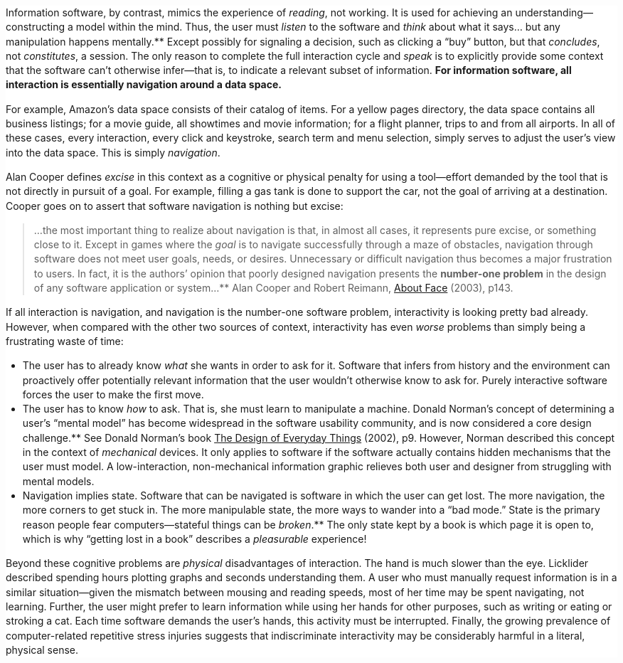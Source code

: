 Information software, by contrast, mimics the experience of *reading*, not working. It is used for achieving an understanding—constructing a model within the mind. Thus, the user must *listen* to the software and *think* about what it says… but any manipulation happens mentally.\*\* Except possibly for signaling a decision, such as clicking a “buy” button, but that *concludes*, not *constitutes*, a session. The only reason to complete the full interaction cycle and *speak* is to explicitly provide some context that the software can’t otherwise infer—that is, to indicate a relevant subset of information. **For information software, all interaction is essentially navigation around a data space.**

For example, Amazon’s data space consists of their catalog of items. For a yellow pages directory, the data space contains all business listings; for a movie guide, all showtimes and movie information; for a flight planner, trips to and from all airports. In all of these cases, every interaction, every click and keystroke, search term and menu selection, simply serves to adjust the user’s view into the data space. This is simply *navigation*.

Alan Cooper defines *excise* in this context as a cognitive or physical penalty for using a tool—effort demanded by the tool that is not directly in pursuit of a goal. For example, filling a gas tank is done to support the car, not the goal of arriving at a destination. Cooper goes on to assert that software navigation is nothing but excise:

> …the most important thing to realize about navigation is that, in almost all cases, it represents pure excise, or something close to it. Except in games where the *goal* is to navigate successfully through a maze of obstacles, navigation through software does not meet user goals, needs, or desires. Unnecessary or difficult navigation thus becomes a major frustration to users. In fact, it is the authors’ opinion that poorly designed navigation presents the **number-one problem** in the design of any software application or system…\*\* Alan Cooper and Robert Reimann, [About Face](http://www.amazon.com/gp/product/0764526413) (2003), p143.

If all interaction is navigation, and navigation is the number-one software problem, interactivity is looking pretty bad already. However, when compared with the other two sources of context, interactivity has even *worse* problems than simply being a frustrating waste of time:

- The user has to already know *what* she wants in order to ask for it. Software that infers from history and the environment can proactively offer potentially relevant information that the user wouldn’t otherwise know to ask for. Purely interactive software forces the user to make the first move.
- The user has to know *how* to ask. That is, she must learn to manipulate a machine. Donald Norman’s concept of determining a user’s “mental model” has become widespread in the software usability community, and is now considered a core design challenge.\*\* See Donald Norman’s book [The Design of Everyday Things](http://www.amazon.com/gp/product/0465067107) (2002), p9. However, Norman described this concept in the context of *mechanical* devices. It only applies to software if the software actually contains hidden mechanisms that the user must model. A low-interaction, non-mechanical information graphic relieves both user and designer from struggling with mental models.
- Navigation implies state. Software that can be navigated is software in which the user can get lost. The more navigation, the more corners to get stuck in. The more manipulable state, the more ways to wander into a “bad mode.” State is the primary reason people fear computers—stateful things can be *broken*.\*\* The only state kept by a book is which page it is open to, which is why “getting lost in a book” describes a *pleasurable* experience!

Beyond these cognitive problems are *physical* disadvantages of interaction. The hand is much slower than the eye. Licklider described spending hours plotting graphs and seconds understanding them. A user who must manually request information is in a similar situation—given the mismatch between mousing and reading speeds, most of her time may be spent navigating, not learning. Further, the user might prefer to learn information while using her hands for other purposes, such as writing or eating or stroking a cat. Each time software demands the user’s hands, this activity must be interrupted. Finally, the growing prevalence of computer-related repetitive stress injuries suggests that indiscriminate interactivity may be considerably harmful in a literal, physical sense.
